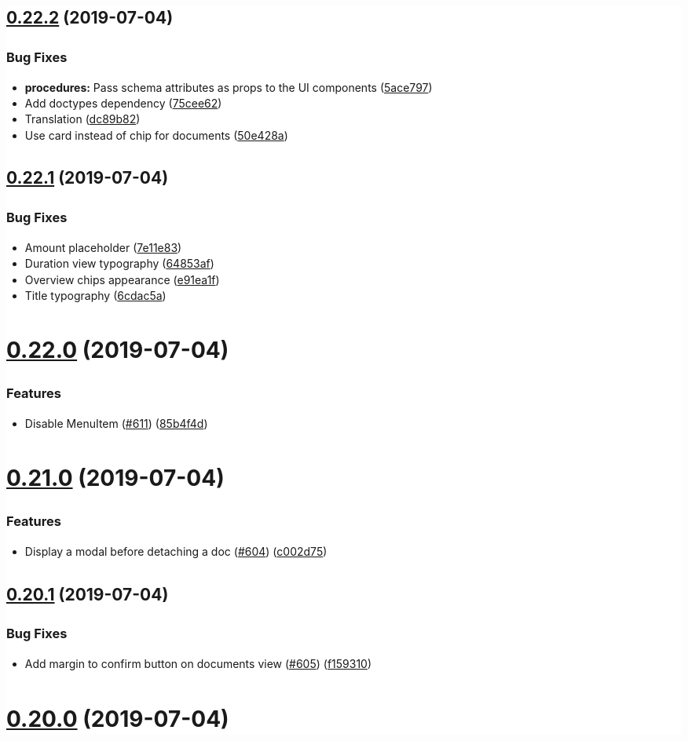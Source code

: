## [0.22.2](https://github.com/cozy/cozy-libs/compare/cozy-procedures@0.22.1...cozy-procedures@0.22.2) (2019-07-04)

### Bug Fixes

- **procedures:** Pass schema attributes as props to the UI components ([5ace797](https://github.com/cozy/cozy-libs/commit/5ace797))
- Add doctypes dependency ([75cee62](https://github.com/cozy/cozy-libs/commit/75cee62))
- Translation ([dc89b82](https://github.com/cozy/cozy-libs/commit/dc89b82))
- Use card instead of chip for documents ([50e428a](https://github.com/cozy/cozy-libs/commit/50e428a))

## [0.22.1](https://github.com/cozy/cozy-libs/compare/cozy-procedures@0.22.0...cozy-procedures@0.22.1) (2019-07-04)

### Bug Fixes

- Amount placeholder ([7e11e83](https://github.com/cozy/cozy-libs/commit/7e11e83))
- Duration view typography ([64853af](https://github.com/cozy/cozy-libs/commit/64853af))
- Overview chips appearance ([e91ea1f](https://github.com/cozy/cozy-libs/commit/e91ea1f))
- Title typography ([6cdac5a](https://github.com/cozy/cozy-libs/commit/6cdac5a))

# [0.22.0](https://github.com/cozy/cozy-libs/compare/cozy-procedures@0.21.0...cozy-procedures@0.22.0) (2019-07-04)

### Features

- Disable MenuItem ([#611](https://github.com/cozy/cozy-libs/issues/611)) ([85b4f4d](https://github.com/cozy/cozy-libs/commit/85b4f4d))

# [0.21.0](https://github.com/cozy/cozy-libs/compare/cozy-procedures@0.20.1...cozy-procedures@0.21.0) (2019-07-04)

### Features

- Display a modal before detaching a doc ([#604](https://github.com/cozy/cozy-libs/issues/604)) ([c002d75](https://github.com/cozy/cozy-libs/commit/c002d75))

## [0.20.1](https://github.com/cozy/cozy-libs/compare/cozy-procedures@0.20.0...cozy-procedures@0.20.1) (2019-07-04)

### Bug Fixes

- Add margin to confirm button on documents view ([#605](https://github.com/cozy/cozy-libs/issues/605)) ([f159310](https://github.com/cozy/cozy-libs/commit/f159310))

# [0.20.0](https://github.com/cozy/cozy-libs/compare/cozy-procedures@0.19.1...cozy-procedures@0.20.0) (2019-07-04)
